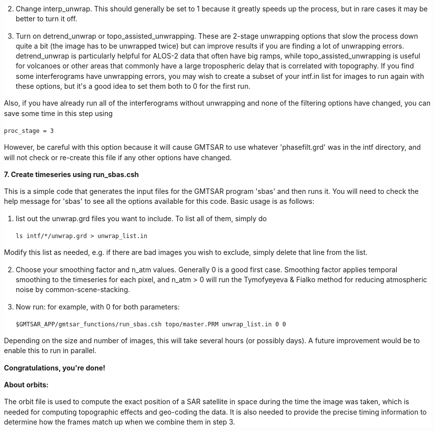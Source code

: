 2. Change interp_unwrap. This should generally be set to 1 because it greatly speeds
up the process, but in rare cases it may be better to turn it off.

3. Turn on detrend_unwrap or topo_assisted_unwrapping. These are 2-stage
unwrapping options that slow the process down quite a bit (the image has
to be unwrapped twice) but can improve results if you are finding a lot
of unwrapping errors. detrend_unwrap is particularly helpful for ALOS-2
data that often have big ramps, while topo_assisted_unwrapping is
useful for volcanoes or other areas that commonly have a large
tropospheric delay that is correlated with topography. If you find some
interferograms have unwrapping errors, you may wish to create a subset
of your intf.in list for images to run again with these options, but
it's a good idea to set them both to 0 for the first run.

Also, if you have already run all of the interferograms without
unwrapping and none of the filtering options have changed, you can save
some time in this step using

    proc_stage = 3

However, be careful with this option because it will cause GMTSAR to use whatever 'phasefilt.grd' was in the intf directory, and will not check or re-create this file if any other options have changed.


**7. Create timeseries using run_sbas.csh**

This is a simple code that generates the input files for the GMTSAR program 'sbas' and then runs it. You will need to check the help message for 'sbas' to see all the options available for this code. Basic usage is as follows:

1. list out the unwrap.grd files you want to include. To list all of them, simply do

       ls intf/*/unwrap.grd > unwrap_list.in
    
Modify this list as needed, e.g. if there are bad images you wish to exclude, simply delete that line from the list.

2. Choose your smoothing factor and n_atm values. Generally 0 is a good first case. Smoothing factor applies temporal smoothing to the timeseries for each pixel, and n_atm > 0 will run the Tymofyeyeva & Fialko method for reducing atmospheric noise by common-scene-stacking. 

3. Now run: for example, with 0 for both parameters:

       $GMTSAR_APP/gmtsar_functions/run_sbas.csh topo/master.PRM unwrap_list.in 0 0
    
Depending on the size and number of images, this will take several hours (or possibly days). A future improvement would be to enable this to run in parallel.

**Congratulations, you're done!**

**About orbits:**

The orbit file is used to compute the exact position of a SAR satellite
in space during the time the image was taken, which is needed for
computing topographic effects and geo-coding the data. It is also needed
to provide the precise timing information to determine how the frames
match up when we combine them in step 3.
